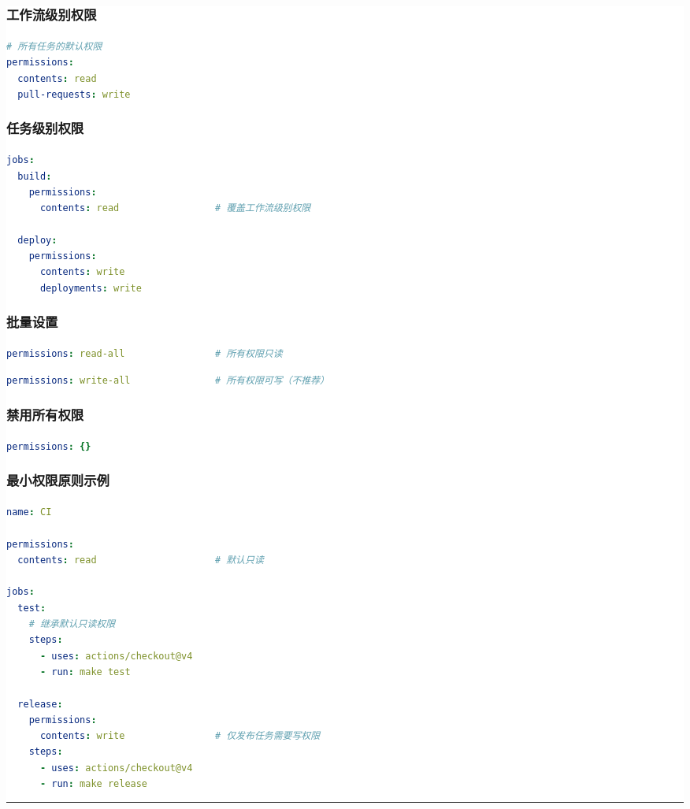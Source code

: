 ### 工作流级别权限

```yaml
# 所有任务的默认权限
permissions:
  contents: read
  pull-requests: write
```

### 任务级别权限

```yaml
jobs:
  build:
    permissions:
      contents: read                 # 覆盖工作流级别权限

  deploy:
    permissions:
      contents: write
      deployments: write
```

### 批量设置

```yaml
permissions: read-all                # 所有权限只读
```

```yaml
permissions: write-all               # 所有权限可写（不推荐）
```

### 禁用所有权限

```yaml
permissions: {}
```

### 最小权限原则示例

```yaml
name: CI

permissions:
  contents: read                     # 默认只读

jobs:
  test:
    # 继承默认只读权限
    steps:
      - uses: actions/checkout@v4
      - run: make test

  release:
    permissions:
      contents: write                # 仅发布任务需要写权限
    steps:
      - uses: actions/checkout@v4
      - run: make release
```

---